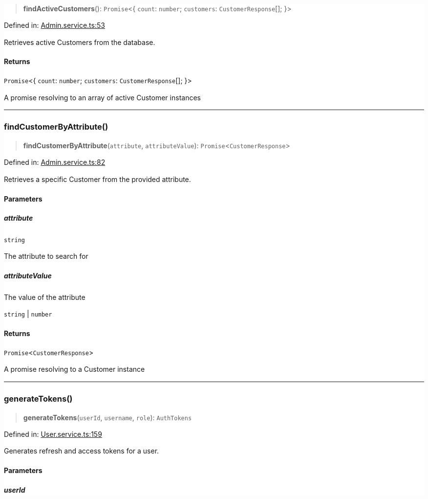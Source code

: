 > **findActiveCustomers**(): `Promise`\<\{ `count`: `number`; `customers`: `CustomerResponse`[]; \}\>

Defined in: [Admin.service.ts:53](https://github.com/Fatjon-Gash1/edge-tech/blob/085a51adf25b768e5a328e0a366f458113cc8929/server/services/Admin.service.ts#L53)

Retrieves active Customers from the database.

#### Returns

`Promise`\<\{ `count`: `number`; `customers`: `CustomerResponse`[]; \}\>

A promise resolving to an array of active Customer instances

***

### findCustomerByAttribute()

> **findCustomerByAttribute**(`attribute`, `attributeValue`): `Promise`\<`CustomerResponse`\>

Defined in: [Admin.service.ts:82](https://github.com/Fatjon-Gash1/edge-tech/blob/085a51adf25b768e5a328e0a366f458113cc8929/server/services/Admin.service.ts#L82)

Retrieves a specific Customer from the provided attribute.

#### Parameters

##### attribute

`string`

The attribute to search for

##### attributeValue

The value of the attribute

`string` | `number`

#### Returns

`Promise`\<`CustomerResponse`\>

A promise resolving to a Customer instance

***

### generateTokens()

> **generateTokens**(`userId`, `username`, `role`): `AuthTokens`

Defined in: [User.service.ts:159](https://github.com/Fatjon-Gash1/edge-tech/blob/085a51adf25b768e5a328e0a366f458113cc8929/server/services/User.service.ts#L159)

Generates refresh and access tokens for a user.

#### Parameters

##### userId
